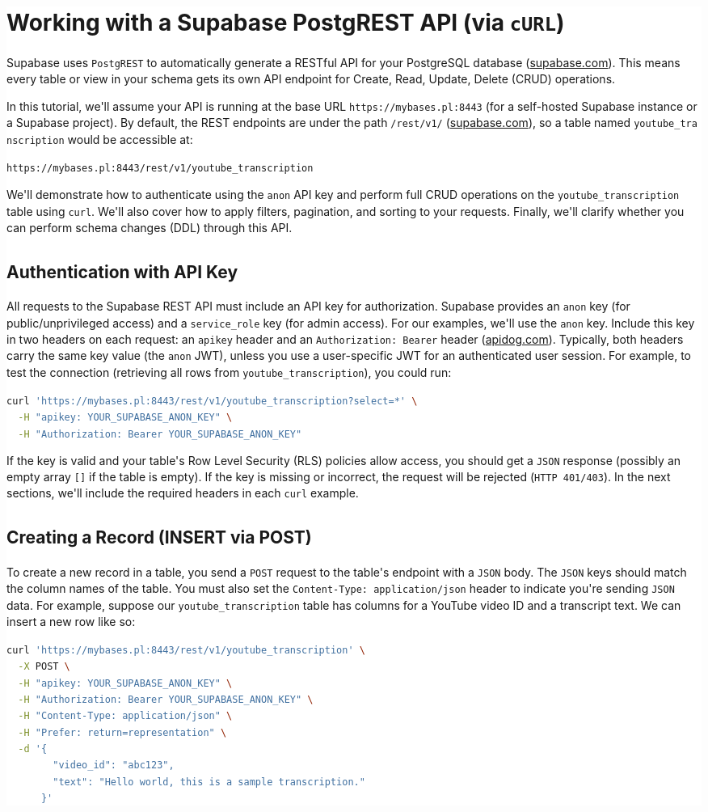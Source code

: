 # Working with a Supabase PostgREST API (via `cURL`)

Supabase uses `PostgREST` to automatically generate a RESTful API for your PostgreSQL database ([supabase.com](http://supabase.com)). This means every table or view in your schema gets its own API endpoint for Create, Read, Update, Delete (CRUD) operations. 

In this tutorial, we'll assume your API is running at the base URL `https://mybases.pl:8443` (for a self-hosted Supabase instance or a Supabase project). By default, the REST endpoints are under the path `/rest/v1/` ([supabase.com](http://supabase.com)), so a table named `youtube_transcription` would be accessible at:

```bash
https://mybases.pl:8443/rest/v1/youtube_transcription
```

We'll demonstrate how to authenticate using the `anon` API key and perform full CRUD operations on the `youtube_transcription` table using `curl`. We'll also cover how to apply filters, pagination, and sorting to your requests. Finally, we'll clarify whether you can perform schema changes (DDL) through this API.

## Authentication with API Key

All requests to the Supabase REST API must include an API key for authorization. Supabase provides an `anon` key (for public/unprivileged access) and a `service_role` key (for admin access). For our examples, we'll use the `anon` key. Include this key in two headers on each request: an `apikey` header and an `Authorization: Bearer` header ([apidog.com](http://apidog.com)). Typically, both headers carry the same key value (the `anon` JWT), unless you use a user-specific JWT for an authenticated user session. For example, to test the connection (retrieving all rows from `youtube_transcription`), you could run:

```bash
curl 'https://mybases.pl:8443/rest/v1/youtube_transcription?select=*' \
  -H "apikey: YOUR_SUPABASE_ANON_KEY" \
  -H "Authorization: Bearer YOUR_SUPABASE_ANON_KEY"
```

If the key is valid and your table's Row Level Security (RLS) policies allow access, you should get a `JSON` response (possibly an empty array `[]` if the table is empty). If the key is missing or incorrect, the request will be rejected (`HTTP 401/403`). In the next sections, we'll include the required headers in each `curl` example.

## Creating a Record (INSERT via POST)

To create a new record in a table, you send a `POST` request to the table's endpoint with a `JSON` body. The `JSON` keys should match the column names of the table. You must also set the `Content-Type: application/json` header to indicate you're sending `JSON` data. For example, suppose our `youtube_transcription` table has columns for a YouTube video ID and a transcript text. We can insert a new row like so:

```bash
curl 'https://mybases.pl:8443/rest/v1/youtube_transcription' \
  -X POST \
  -H "apikey: YOUR_SUPABASE_ANON_KEY" \
  -H "Authorization: Bearer YOUR_SUPABASE_ANON_KEY" \
  -H "Content-Type: application/json" \
  -H "Prefer: return=representation" \
  -d '{ 
        "video_id": "abc123", 
        "text": "Hello world, this is a sample transcription." 
      }'
```
